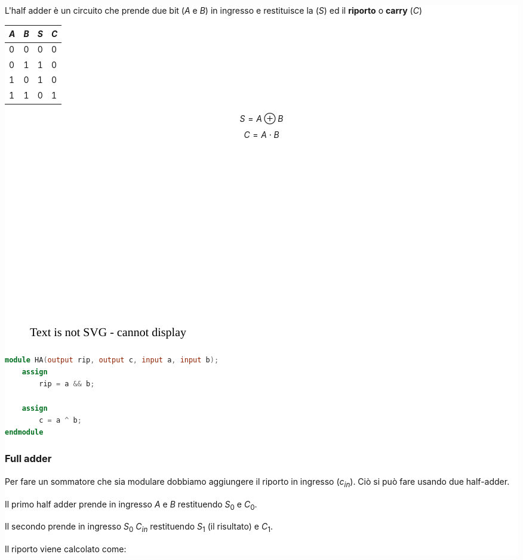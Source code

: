 L'half adder è un circuito che prende due bit ($A$ e $B$) in ingresso e restituisce la ($S$) ed il **riporto** o **carry** ($C$)

| $A$ | $B$ | $S$ | $C$ |
| --- | --- | --- | --- |
| 0   | 0   | 0   | 0   |
| 0   | 1   | 1   | 0   |
| 1   | 0   | 1   | 0   |
| 1   | 1   | 0   | 1   |

$$S=A\oplus B$$
$$C=A\cdot B$$

![](/src/half_adder.drawio.svg)

```verilog
module HA(output rip, output c, input a, input b);
    assign
        rip = a && b;

    assign
        c = a ^ b;
endmodule
```

### Full adder

Per fare un sommatore che sia modulare dobbiamo aggiungere il riporto in ingresso ($c_{in}$). Ciò si può fare usando due half-adder.

Il primo half adder prende in ingresso $A$ e $B$ restituendo $S_0$ e $C_0$.

Il secondo prende in ingresso $S_0$ $C_{in}$ restituendo $S_1$ (il risultato) e $C_1$.

Il riporto viene calcolato come:
